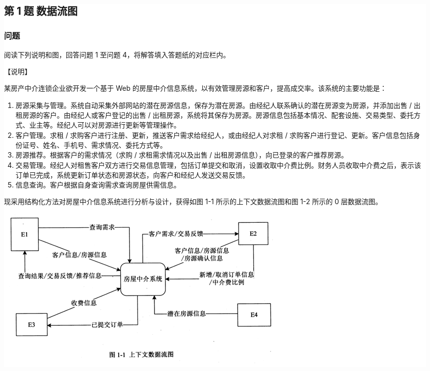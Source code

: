 ## 第 1 题 数据流图

### 问题

阅读下列说明和图，回答问题 1 至问题 4，将解答填入答题纸的对应栏内。

【说明】

某房产中介连锁企业欲开发一个基于 Web 的房屋中介信息系统，以有效管理房源和客户，提高成交率。该系统的主要功能是：

1. 房源采集与管理。系统自动采集外部网站的潜在房源信息，保存为潜在房源。由经纪人联系确认的潜在房源变为房源，并添加出售 / 出租房源的客户。由经纪人或客户登记的出售 / 出租房源，系统将其保存为房源。房源信息包括基本情况、配套设施、交易类型、委托方式、业主等。经纪人可以对房源进行更新等管理操作。
2. 客户管理。求租 / 求购客户进行注册、更新，推送客户需求给经纪人，或由经纪人对求租 / 求购客户进行登记、更新。客户信息包括身份证号、姓名、手机号、需求情况、委托方式等。
3. 房源推荐。根据客户的需求情况（求购 / 求租需求情况以及出售 / 出租房源信息），向已登录的客户推荐房源。
4. 交易管理。经纪人对租售客户双方进行交易信息管理，包括订单提交和取消，设置收取中介费比例。财务人员收取中介费之后，表示该订单已完成，系统更新订单状态和房源状态，向客户和经纪人发送交易反馈。
5. 信息查询。客户根据自身查询需求查询房屋供需信息。

现采用结构化方法对房屋中介信息系统进行分析与设计，获得如图 1-1 所示的上下文数据流图和图 1-2 所示的 0 层数据流图。

![img](.assets/201811%E8%BD%AF%E8%AE%BE%E4%B8%8B%E5%8D%88%E7%9C%9F%E9%A2%98/c0fecdd2a32345f8ab7cb31847aa148e_.png)

